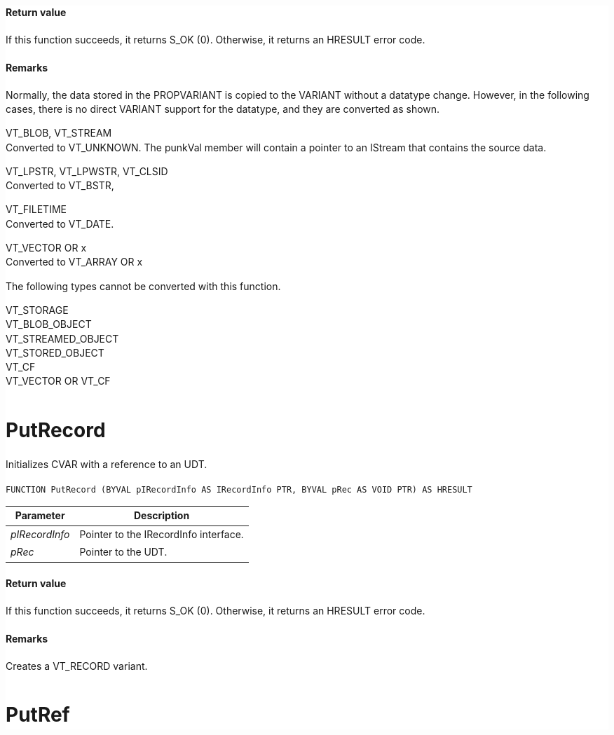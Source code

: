 #### Return value

If this function succeeds, it returns S_OK (0). Otherwise, it returns an HRESULT error code.

#### Remarks

Normally, the data stored in the PROPVARIANT is copied to the VARIANT without a datatype change. However, in the following cases, there is no direct VARIANT support for the datatype, and they are converted as shown.

VT_BLOB, VT_STREAM<br>
Converted to VT_UNKNOWN. The punkVal member will contain a pointer to an IStream that contains the source data.

VT_LPSTR, VT_LPWSTR, VT_CLSID<br>
Converted to VT_BSTR,

VT_FILETIME<br>
Converted to VT_DATE.

VT_VECTOR OR x<br>
Converted to VT_ARRAY OR x

The following types cannot be converted with this function.

VT_STORAGE<br>
VT_BLOB_OBJECT<br>
VT_STREAMED_OBJECT<br>
VT_STORED_OBJECT<br>
VT_CF<br>
VT_VECTOR OR VT_CF

# <a name="PutRecord"></a>PutRecord

Initializes CVAR with a reference to an UDT.

```
FUNCTION PutRecord (BYVAL pIRecordInfo AS IRecordInfo PTR, BYVAL pRec AS VOID PTR) AS HRESULT
```

| Parameter  | Description |
| ---------- | ----------- |
| *pIRecordInfo* | Pointer to the IRecordInfo interface. |
| *pRec* | Pointer to the UDT. |

#### Return value

If this function succeeds, it returns S_OK (0). Otherwise, it returns an HRESULT error code.

#### Remarks

Creates a VT_RECORD variant.

# <a name="PutRef"></a>PutRef
